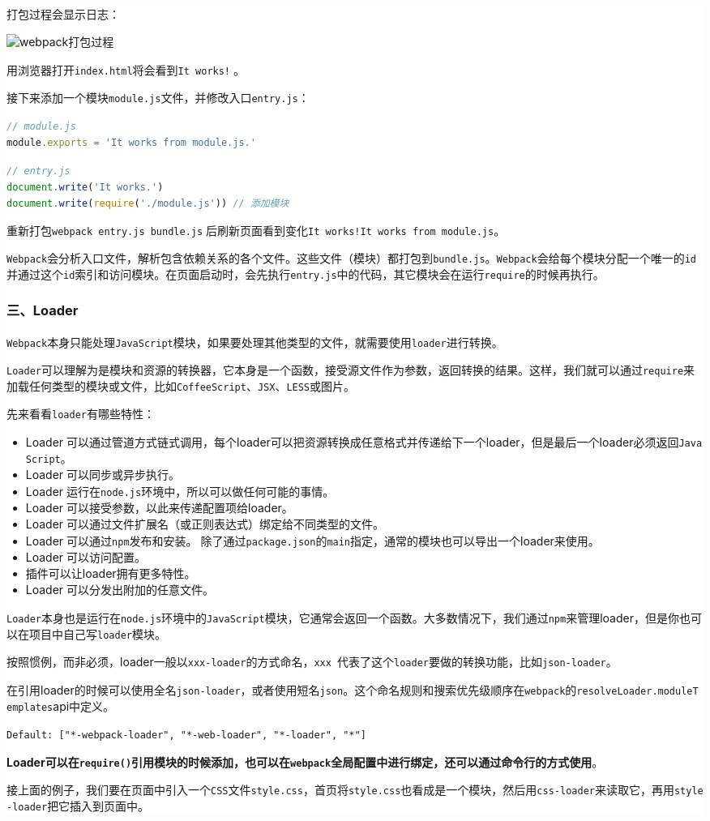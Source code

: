 打包过程会显示日志：

![webpack打包过程][4]

用浏览器打开`index.html`将会看到`It works!` 。

接下来添加一个模块`module.js`文件，并修改入口`entry.js`：

```javascript
// module.js
module.exports = 'It works from module.js.'
```

```javascript
// entry.js
document.write('It works.')
document.write(require('./module.js')) // 添加模块
```

重新打包`webpack entry.js bundle.js` 后刷新页面看到变化`It works!It works from module.js`。

`Webpack`会分析入口文件，解析包含依赖关系的各个文件。这些文件（模块）都打包到`bundle.js`。`Webpack`会给每个模块分配一个唯一的`id`并通过这个`id`索引和访问模块。在页面启动时，会先执行`entry.js`中的代码，其它模块会在运行`require`的时候再执行。

### 三、Loader

`Webpack`本身只能处理`JavaScript`模块，如果要处理其他类型的文件，就需要使用`loader`进行转换。

`Loader`可以理解为是模块和资源的转换器，它本身是一个函数，接受源文件作为参数，返回转换的结果。这样，我们就可以通过`require`来加载任何类型的模块或文件，比如`CoffeeScript`、`JSX`、`LESS`或图片。

先来看看`loader`有哪些特性：

- Loader 可以通过管道方式链式调用，每个loader可以把资源转换成任意格式并传递给下一个loader，但是最后一个loader必须返回`JavaScript`。
- Loader 可以同步或异步执行。
- Loader 运行在`node.js`环境中，所以可以做任何可能的事情。
- Loader 可以接受参数，以此来传递配置项给loader。
- Loader 可以通过文件扩展名（或正则表达式）绑定给不同类型的文件。
- Loader 可以通过`npm`发布和安装。
除了通过`package.json`的`main`指定，通常的模块也可以导出一个loader来使用。
- Loader 可以访问配置。
- 插件可以让loader拥有更多特性。
- Loader 可以分发出附加的任意文件。

`Loader`本身也是运行在`node.js`环境中的`JavaScript`模块，它通常会返回一个函数。大多数情况下，我们通过`npm`来管理loader，但是你也可以在项目中自己写`loader`模块。

按照惯例，而非必须，loader一般以`xxx-loader`的方式命名，`xxx `代表了这个`loader`要做的转换功能，比如`json-loader`。

在引用loader的时候可以使用全名`json-loader`，或者使用短名`json`。这个命名规则和搜索优先级顺序在`webpack`的`resolveLoader.moduleTemplates`api中定义。

```
Default: ["*-webpack-loader", "*-web-loader", "*-loader", "*"]
```

**Loader可以在`require()`引用模块的时候添加，也可以在`webpack`全局配置中进行绑定，还可以通过命令行的方式使用**。

接上面的例子，我们要在页面中引入一个`CSS`文件`style.css`，首页将`style.css`也看成是一个模块，然后用`css-loader`来读取它，再用`style-loader`把它插入到页面中。


  [1]: http://webpack.github.io/
  [2]: http://7xnrn5.com1.z0.glb.clouddn.com/webpack.png
  [3]: http://blinkfox.com/a-li-yun-fu-wu-qi-da-jian-ghostbo-ke-1-an-zhuang-nodejs/
  [4]: http://7xnrn5.com1.z0.glb.clouddn.com/webpack1.png
  [5]: https://www.gitbook.com/book/zhaoda/webpack/details